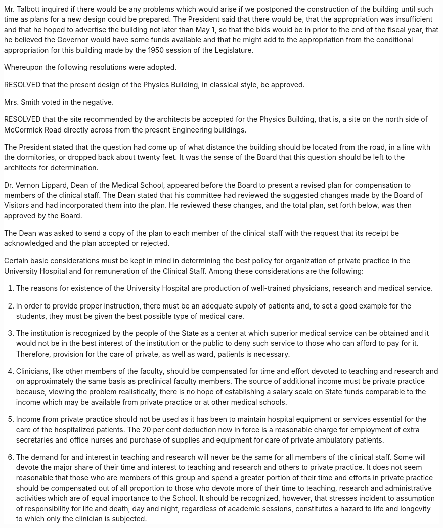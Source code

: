 Mr. Talbott inquired if there would be any problems which would arise if we postponed the construction of the building until such time as plans for a new design could be prepared. The President said that there would be, that the appropriation was insufficient and that he hoped to advertise the building not later than May 1, so that the bids would be in prior to the end of the fiscal year, that he believed the Governor would have some funds available and that he might add to the appropriation from the conditional appropriation for this building made by the 1950 session of the Legislature.

Whereupon the following resolutions were adopted.

RESOLVED that the present design of the Physics Building, in classical style, be approved.

Mrs. Smith voted in the negative.

RESOLVED that the site recommended by the architects be accepted for the Physics Building, that is, a site on the north side of McCormick Road directly across from the present Engineering buildings.

The President stated that the question had come up of what distance the building should be located from the road, in a line with the dormitories, or dropped back about twenty feet. It was the sense of the Board that this question should be left to the architects for determination.

Dr. Vernon Lippard, Dean of the Medical School, appeared before the Board to present a revised plan for compensation to members of the clinical staff. The Dean stated that his committee had reviewed the suggested changes made by the Board of Visitors and had incorporated them into the plan. He reviewed these changes, and the total plan, set forth below, was then approved by the Board.

The Dean was asked to send a copy of the plan to each member of the clinical staff with the request that its receipt be acknowledged and the plan accepted or rejected.

Certain basic considerations must be kept in mind in determining the best policy for organization of private practice in the University Hospital and for remuneration of the Clinical Staff. Among these considerations are the following:

1. The reasons for existence of the University Hospital are production of well-trained physicians, research and medical service.

2. In order to provide proper instruction, there must be an adequate supply of patients and, to set a good example for the students, they must be given the best possible type of medical care.

3. The institution is recognized by the people of the State as a center at which superior medical service can be obtained and it would not be in the best interest of the institution or the public to deny such service to those who can afford to pay for it. Therefore, provision for the care of private, as well as ward, patients is necessary.

4. Clinicians, like other members of the faculty, should be compensated for time and effort devoted to teaching and research and on approximately the same basis as preclinical faculty members. The source of additional income must be private practice because, viewing the problem realistically, there is no hope of establishing a salary scale on State funds comparable to the income which may be available from private practice or at other medical schools.

5. Income from private practice should not be used as it has been to maintain hospital equipment or services essential for the care of the hospitalized patients. The 20 per cent deduction now in force is a reasonable charge for employment of extra secretaries and office nurses and purchase of supplies and equipment for care of private ambulatory patients.

6. The demand for and interest in teaching and research will never be the same for all members of the clinical staff. Some will devote the major share of their time and interest to teaching and research and others to private practice. It does not seem reasonable that those who are members of this group and spend a greater portion of their time and efforts in private practice should be compensated out of all proportion to those who devote more of their time to teaching, research and administrative activities which are of equal importance to the School. It should be recognized, however, that stresses incident to assumption of responsibility for life and death, day and night, regardless of academic sessions, constitutes a hazard to life and longevity to which only the clinician is subjected.
